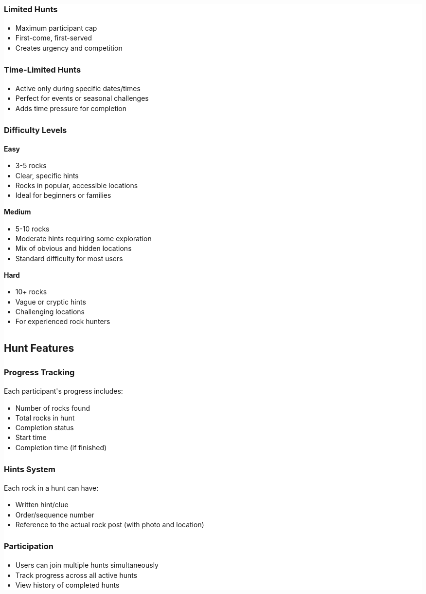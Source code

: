 ### Limited Hunts
- Maximum participant cap
- First-come, first-served
- Creates urgency and competition

### Time-Limited Hunts
- Active only during specific dates/times
- Perfect for events or seasonal challenges
- Adds time pressure for completion

### Difficulty Levels

**Easy**
- 3-5 rocks
- Clear, specific hints
- Rocks in popular, accessible locations
- Ideal for beginners or families

**Medium**
- 5-10 rocks
- Moderate hints requiring some exploration
- Mix of obvious and hidden locations
- Standard difficulty for most users

**Hard**
- 10+ rocks
- Vague or cryptic hints
- Challenging locations
- For experienced rock hunters

## Hunt Features

### Progress Tracking
Each participant's progress includes:
- Number of rocks found
- Total rocks in hunt
- Completion status
- Start time
- Completion time (if finished)

### Hints System
Each rock in a hunt can have:
- Written hint/clue
- Order/sequence number
- Reference to the actual rock post (with photo and location)

### Participation
- Users can join multiple hunts simultaneously
- Track progress across all active hunts
- View history of completed hunts
